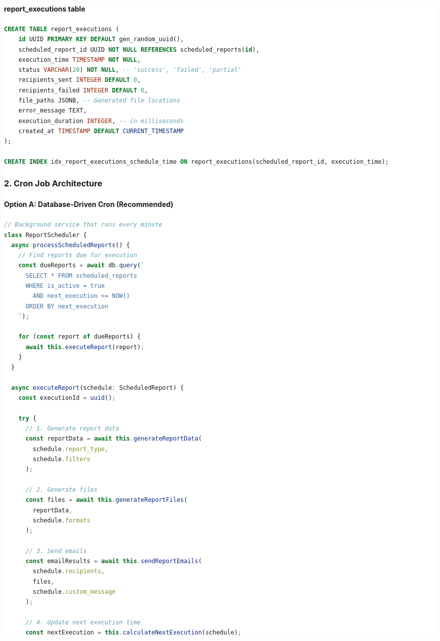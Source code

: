 #### **report_executions** table
```sql
CREATE TABLE report_executions (
    id UUID PRIMARY KEY DEFAULT gen_random_uuid(),
    scheduled_report_id UUID NOT NULL REFERENCES scheduled_reports(id),
    execution_time TIMESTAMP NOT NULL,
    status VARCHAR(20) NOT NULL, -- 'success', 'failed', 'partial'
    recipients_sent INTEGER DEFAULT 0,
    recipients_failed INTEGER DEFAULT 0,
    file_paths JSONB, -- Generated file locations
    error_message TEXT,
    execution_duration INTEGER, -- in milliseconds
    created_at TIMESTAMP DEFAULT CURRENT_TIMESTAMP
);

CREATE INDEX idx_report_executions_schedule_time ON report_executions(scheduled_report_id, execution_time);
```

### 2. **Cron Job Architecture**

#### **Option A: Database-Driven Cron (Recommended)**
```typescript
// Background service that runs every minute
class ReportScheduler {
  async processScheduledReports() {
    // Find reports due for execution
    const dueReports = await db.query(`
      SELECT * FROM scheduled_reports 
      WHERE is_active = true 
        AND next_execution <= NOW()
      ORDER BY next_execution
    `);

    for (const report of dueReports) {
      await this.executeReport(report);
    }
  }

  async executeReport(schedule: ScheduledReport) {
    const executionId = uuid();
    
    try {
      // 1. Generate report data
      const reportData = await this.generateReportData(
        schedule.report_type, 
        schedule.filters
      );

      // 2. Generate files
      const files = await this.generateReportFiles(
        reportData, 
        schedule.formats
      );

      // 3. Send emails
      const emailResults = await this.sendReportEmails(
        schedule.recipients,
        files,
        schedule.custom_message
      );

      // 4. Update next execution time
      const nextExecution = this.calculateNextExecution(schedule);
```